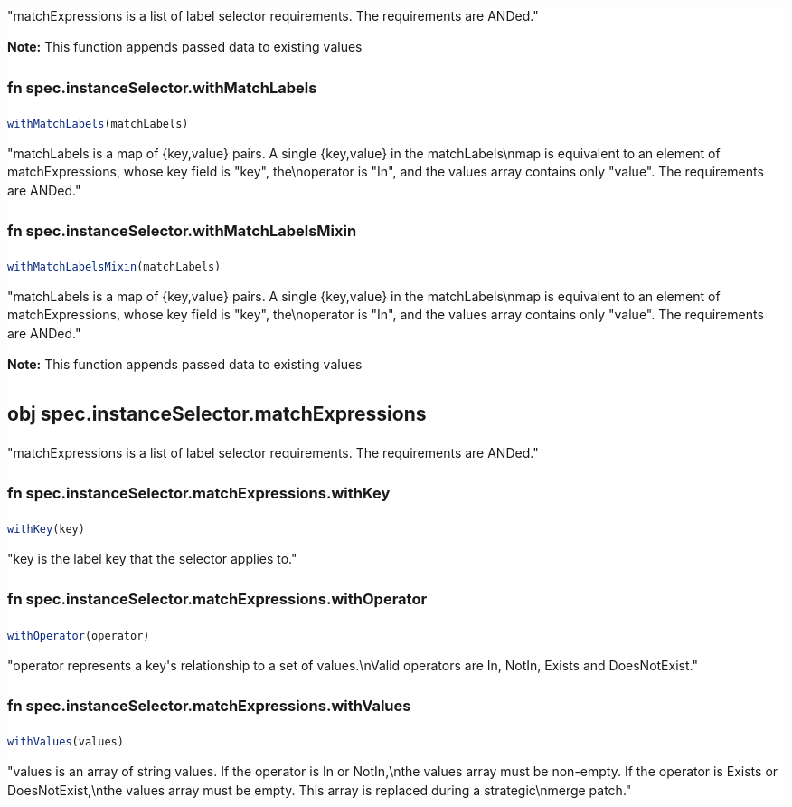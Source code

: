 "matchExpressions is a list of label selector requirements. The requirements are ANDed."

**Note:** This function appends passed data to existing values

### fn spec.instanceSelector.withMatchLabels

```ts
withMatchLabels(matchLabels)
```

"matchLabels is a map of {key,value} pairs. A single {key,value} in the matchLabels\nmap is equivalent to an element of matchExpressions, whose key field is \"key\", the\noperator is \"In\", and the values array contains only \"value\". The requirements are ANDed."

### fn spec.instanceSelector.withMatchLabelsMixin

```ts
withMatchLabelsMixin(matchLabels)
```

"matchLabels is a map of {key,value} pairs. A single {key,value} in the matchLabels\nmap is equivalent to an element of matchExpressions, whose key field is \"key\", the\noperator is \"In\", and the values array contains only \"value\". The requirements are ANDed."

**Note:** This function appends passed data to existing values

## obj spec.instanceSelector.matchExpressions

"matchExpressions is a list of label selector requirements. The requirements are ANDed."

### fn spec.instanceSelector.matchExpressions.withKey

```ts
withKey(key)
```

"key is the label key that the selector applies to."

### fn spec.instanceSelector.matchExpressions.withOperator

```ts
withOperator(operator)
```

"operator represents a key's relationship to a set of values.\nValid operators are In, NotIn, Exists and DoesNotExist."

### fn spec.instanceSelector.matchExpressions.withValues

```ts
withValues(values)
```

"values is an array of string values. If the operator is In or NotIn,\nthe values array must be non-empty. If the operator is Exists or DoesNotExist,\nthe values array must be empty. This array is replaced during a strategic\nmerge patch."
